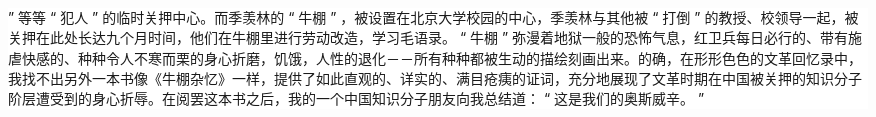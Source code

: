   <span class="s2">
   ”
  </span>
  <span class="s1">
   等等
  </span>
  <span class="s2">
   “
  </span>
  <span class="s1">
   犯人
  </span>
  <span class="s2">
   ”
  </span>
  <span class="s1">
   的临时关押中心。而季羡林的
  </span>
  <span class="s2">
   “
  </span>
  <span class="s1">
   牛棚
  </span>
  <span class="s2">
   ”
  </span>
  <span class="s1">
   ，被设置在北京大学校园的中心，季羡林与其他被
  </span>
  <span class="s2">
   “
  </span>
  <span class="s1">
   打倒
  </span>
  <span class="s2">
   ”
  </span>
  <span class="s1">
   的教授、校领导一起，被关押在此处长达九个月时间，他们在牛棚里进行劳动改造，学习毛语录。
  </span>
  <span class="s2">
   “
  </span>
  <span class="s1">
   牛棚
  </span>
  <span class="s2">
   ”
  </span>
  <span class="s1">
   弥漫着地狱一般的恐怖气息，红卫兵每日必行的、带有施虐快感的、种种令人不寒而栗的身心折磨，饥饿，人性的退化－－所有种种都被生动的描绘刻画出来。的确，在形形色色的文革回忆录中，我找不出另外一本书像《牛棚杂忆》一样，提供了如此直观的、详实的、满目疮痍的证词，充分地展现了文革时期在中国被关押的知识分子阶层遭受到的身心折辱。在阅罢这本书之后，我的一个中国知识分子朋友向我总结道：
  </span>
  <span class="s2">
   “
  </span>
  <span class="s1">
   这是我们的奥斯威辛。
  </span>
  <span class="s2">
   ”
  </span>